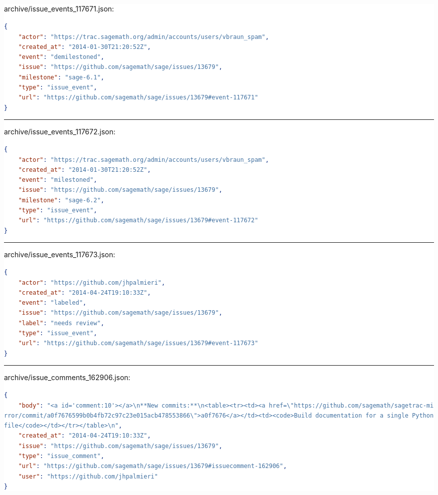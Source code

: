 archive/issue_events_117671.json:
```json
{
    "actor": "https://trac.sagemath.org/admin/accounts/users/vbraun_spam",
    "created_at": "2014-01-30T21:20:52Z",
    "event": "demilestoned",
    "issue": "https://github.com/sagemath/sage/issues/13679",
    "milestone": "sage-6.1",
    "type": "issue_event",
    "url": "https://github.com/sagemath/sage/issues/13679#event-117671"
}
```



---

archive/issue_events_117672.json:
```json
{
    "actor": "https://trac.sagemath.org/admin/accounts/users/vbraun_spam",
    "created_at": "2014-01-30T21:20:52Z",
    "event": "milestoned",
    "issue": "https://github.com/sagemath/sage/issues/13679",
    "milestone": "sage-6.2",
    "type": "issue_event",
    "url": "https://github.com/sagemath/sage/issues/13679#event-117672"
}
```



---

archive/issue_events_117673.json:
```json
{
    "actor": "https://github.com/jhpalmieri",
    "created_at": "2014-04-24T19:10:33Z",
    "event": "labeled",
    "issue": "https://github.com/sagemath/sage/issues/13679",
    "label": "needs review",
    "type": "issue_event",
    "url": "https://github.com/sagemath/sage/issues/13679#event-117673"
}
```



---

archive/issue_comments_162906.json:
```json
{
    "body": "<a id='comment:10'></a>\n**New commits:**\n<table><tr><td><a href=\"https://github.com/sagemath/sagetrac-mirror/commit/a0f7676599b0b4fb72c97c23e015acb478553866\">a0f7676</a></td><td><code>Build documentation for a single Python file</code></td></tr></table>\n",
    "created_at": "2014-04-24T19:10:33Z",
    "issue": "https://github.com/sagemath/sage/issues/13679",
    "type": "issue_comment",
    "url": "https://github.com/sagemath/sage/issues/13679#issuecomment-162906",
    "user": "https://github.com/jhpalmieri"
}
```
